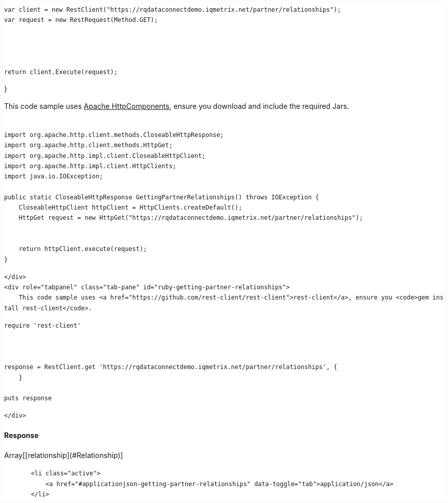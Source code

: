     var client = new RestClient("https://rqdataconnectdemo.iqmetrix.net/partner/relationships");
    var request = new RestRequest(Method.GET);
     

    

    return client.Execute(request);
}</code></pre>
    </div>
    <div role="tabpanel" class="tab-pane" id="java-getting-partner-relationships">
        This code sample uses <a href="https://hc.apache.org/">Apache HttpComponents</a>, ensure you download and include the required Jars.
<pre id="java-code-getting-partner-relationships"><code class="language-java">
import org.apache.http.client.methods.CloseableHttpResponse;
import org.apache.http.client.methods.HttpGet;
import org.apache.http.impl.client.CloseableHttpClient;
import org.apache.http.impl.client.HttpClients;
import java.io.IOException;

public static CloseableHttpResponse GettingPartnerRelationships() throws IOException {
    CloseableHttpClient httpClient = HttpClients.createDefault();
    HttpGet request = new HttpGet("https://rqdataconnectdemo.iqmetrix.net/partner/relationships");
     
    
    return httpClient.execute(request);
}</code></pre>
    </div>
    <div role="tabpanel" class="tab-pane" id="ruby-getting-partner-relationships">
        This code sample uses <a href="https://github.com/rest-client/rest-client">rest-client</a>, ensure you <code>gem install rest-client</code>.
<pre id="ruby-code-getting-partner-relationships"><code class="language-ruby">require 'rest-client'



response = RestClient.get 'https://rqdataconnectdemo.iqmetrix.net/partner/relationships', {
    } 

puts response</code></pre>
    </div>
</div>
<h4>Response</h4>


    
        


    
<p>Array[[relationship](#Relationship)]</p>           
    

    

    

    

    

    


<ul class="nav nav-tabs">
    
        <li class="active">
            <a href="#applicationjson-getting-partner-relationships" data-toggle="tab">application/json</a>
        </li>
    